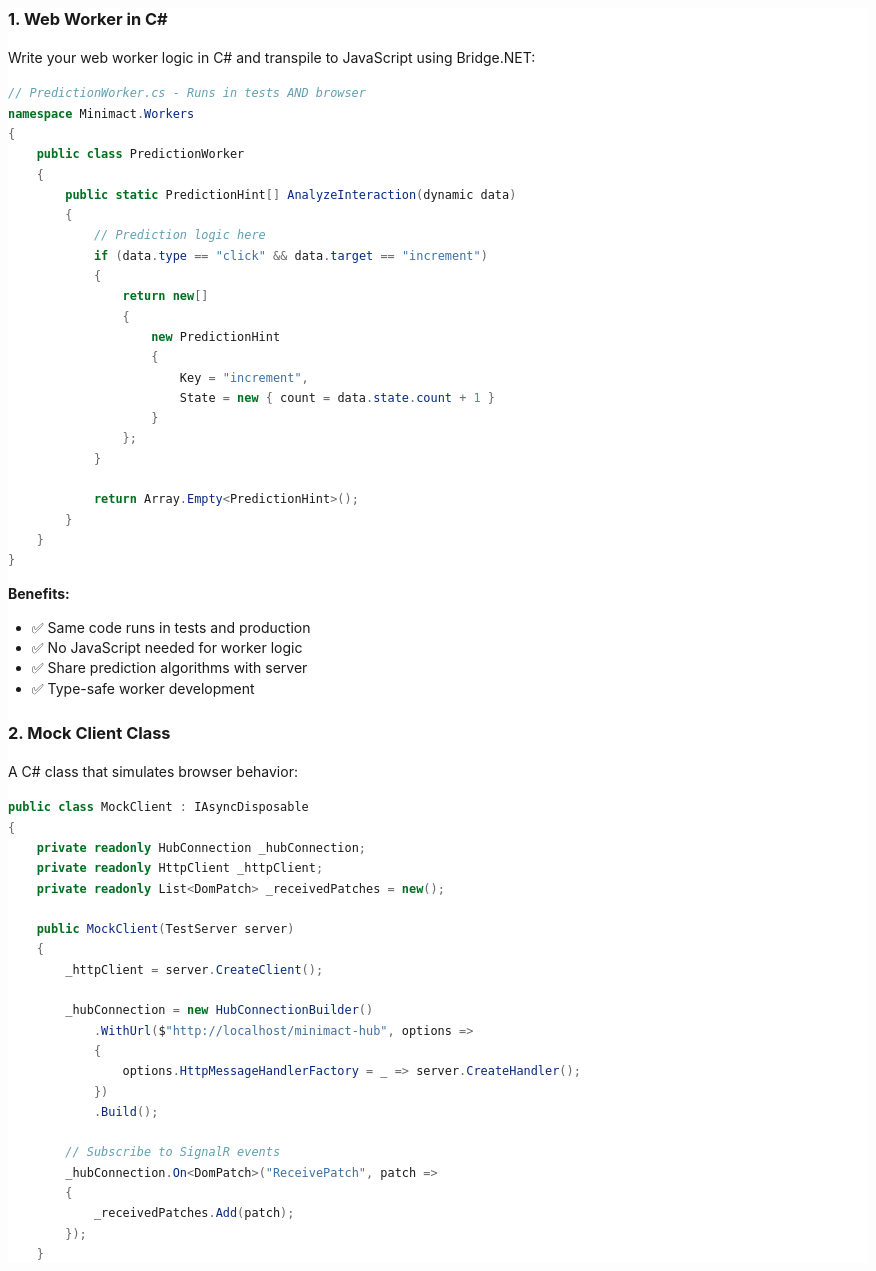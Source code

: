 ### 1. Web Worker in C#

Write your web worker logic in C# and transpile to JavaScript using Bridge.NET:

```csharp
// PredictionWorker.cs - Runs in tests AND browser
namespace Minimact.Workers
{
    public class PredictionWorker
    {
        public static PredictionHint[] AnalyzeInteraction(dynamic data)
        {
            // Prediction logic here
            if (data.type == "click" && data.target == "increment")
            {
                return new[] 
                { 
                    new PredictionHint 
                    { 
                        Key = "increment",
                        State = new { count = data.state.count + 1 }
                    }
                };
            }
            
            return Array.Empty<PredictionHint>();
        }
    }
}
```

**Benefits:**
- ✅ Same code runs in tests and production
- ✅ No JavaScript needed for worker logic
- ✅ Share prediction algorithms with server
- ✅ Type-safe worker development

### 2. Mock Client Class

A C# class that simulates browser behavior:

```csharp
public class MockClient : IAsyncDisposable
{
    private readonly HubConnection _hubConnection;
    private readonly HttpClient _httpClient;
    private readonly List<DomPatch> _receivedPatches = new();

    public MockClient(TestServer server)
    {
        _httpClient = server.CreateClient();
        
        _hubConnection = new HubConnectionBuilder()
            .WithUrl($"http://localhost/minimact-hub", options =>
            {
                options.HttpMessageHandlerFactory = _ => server.CreateHandler();
            })
            .Build();

        // Subscribe to SignalR events
        _hubConnection.On<DomPatch>("ReceivePatch", patch =>
        {
            _receivedPatches.Add(patch);
        });
    }
```